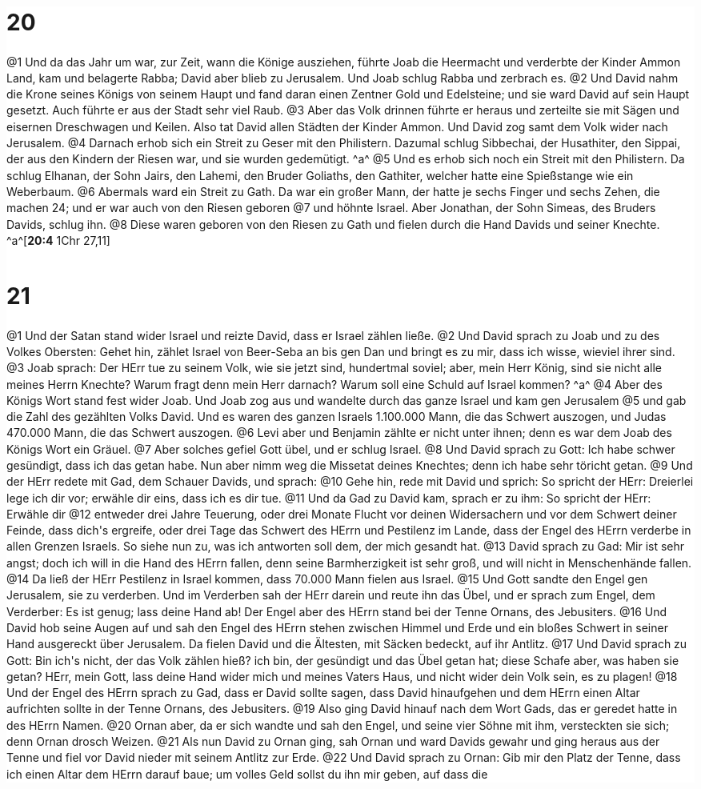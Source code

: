 # 20
@1 Und da das Jahr um war, zur Zeit, wann die Könige ausziehen, führte Joab die Heermacht und verderbte der Kinder Ammon Land, kam und belagerte Rabba; David aber blieb zu Jerusalem. Und Joab schlug Rabba und zerbrach es. @2 Und David nahm die Krone seines Königs von seinem Haupt und fand daran einen Zentner Gold und Edelsteine; und sie ward David auf sein Haupt gesetzt. Auch führte er aus der Stadt sehr viel Raub. @3 Aber das Volk drinnen führte er heraus und zerteilte sie mit Sägen und eisernen Dreschwagen und Keilen. Also tat David allen Städten der Kinder Ammon. Und David zog samt dem Volk wider nach Jerusalem. @4 Darnach erhob sich ein Streit zu Geser mit den Philistern. Dazumal schlug Sibbechai, der Husathiter, den Sippai, der aus den Kindern der Riesen war, und sie wurden gedemütigt. ^a^ @5 Und es erhob sich noch ein Streit mit den Philistern. Da schlug Elhanan, der Sohn Jairs, den Lahemi, den Bruder Goliaths, den Gathiter, welcher hatte eine Spießstange wie ein Weberbaum. @6 Abermals ward ein Streit zu Gath. Da war ein großer Mann, der hatte je sechs Finger und sechs Zehen, die machen 24; und er war auch von den Riesen geboren @7 und höhnte Israel. Aber Jonathan, der Sohn Simeas, des Bruders Davids, schlug ihn. @8 Diese waren geboren von den Riesen zu Gath und fielen durch die Hand Davids und seiner Knechte.
^a^[**20:4** 1Chr 27,11]

# 21
@1 Und der Satan stand wider Israel und reizte David, dass er Israel zählen ließe. @2 Und David sprach zu Joab und zu des Volkes Obersten: Gehet hin, zählet Israel von Beer-Seba an bis gen Dan und bringt es zu mir, dass ich wisse, wieviel ihrer sind. @3 Joab sprach: Der HErr tue zu seinem Volk, wie sie jetzt sind, hundertmal soviel; aber, mein Herr König, sind sie nicht alle meines Herrn Knechte? Warum fragt denn mein Herr darnach? Warum soll eine Schuld auf Israel kommen? ^a^ @4 Aber des Königs Wort stand fest wider Joab. Und Joab zog aus und wandelte durch das ganze Israel und kam gen Jerusalem @5 und gab die Zahl des gezählten Volks David. Und es waren des ganzen Israels 1.100.000 Mann, die das Schwert auszogen, und Judas 470.000 Mann, die das Schwert auszogen. @6 Levi aber und Benjamin zählte er nicht unter ihnen; denn es war dem Joab des Königs Wort ein Gräuel. @7 Aber solches gefiel Gott übel, und er schlug Israel. @8 Und David sprach zu Gott: Ich habe schwer gesündigt, dass ich das getan habe. Nun aber nimm weg die Missetat deines Knechtes; denn ich habe sehr töricht getan. @9 Und der HErr redete mit Gad, dem Schauer Davids, und sprach: @10 Gehe hin, rede mit David und sprich: So spricht der HErr: Dreierlei lege ich dir vor; erwähle dir eins, dass ich es dir tue. @11 Und da Gad zu David kam, sprach er zu ihm: So spricht der HErr: Erwähle dir @12 entweder drei Jahre Teuerung, oder drei Monate Flucht vor deinen Widersachern und vor dem Schwert deiner Feinde, dass dich's ergreife, oder drei Tage das Schwert des HErrn und Pestilenz im Lande, dass der Engel des HErrn verderbe in allen Grenzen Israels. So siehe nun zu, was ich antworten soll dem, der mich gesandt hat. @13 David sprach zu Gad: Mir ist sehr angst; doch ich will in die Hand des HErrn fallen, denn seine Barmherzigkeit ist sehr groß, und will nicht in Menschenhände fallen. @14 Da ließ der HErr Pestilenz in Israel kommen, dass 70.000 Mann fielen aus Israel. @15 Und Gott sandte den Engel gen Jerusalem, sie zu verderben. Und im Verderben sah der HErr darein und reute ihn das Übel, und er sprach zum Engel, dem Verderber: Es ist genug; lass deine Hand ab! Der Engel aber des HErrn stand bei der Tenne Ornans, des Jebusiters. @16 Und David hob seine Augen auf und sah den Engel des HErrn stehen zwischen Himmel und Erde und ein bloßes Schwert in seiner Hand ausgereckt über Jerusalem. Da fielen David und die Ältesten, mit Säcken bedeckt, auf ihr Antlitz. @17 Und David sprach zu Gott: Bin ich's nicht, der das Volk zählen hieß? ich bin, der gesündigt und das Übel getan hat; diese Schafe aber, was haben sie getan? HErr, mein Gott, lass deine Hand wider mich und meines Vaters Haus, und nicht wider dein Volk sein, es zu plagen! @18 Und der Engel des HErrn sprach zu Gad, dass er David sollte sagen, dass David hinaufgehen und dem HErrn einen Altar aufrichten sollte in der Tenne Ornans, des Jebusiters. @19 Also ging David hinauf nach dem Wort Gads, das er geredet hatte in des HErrn Namen. @20 Ornan aber, da er sich wandte und sah den Engel, und seine vier Söhne mit ihm, versteckten sie sich; denn Ornan drosch Weizen. @21 Als nun David zu Ornan ging, sah Ornan und ward Davids gewahr und ging heraus aus der Tenne und fiel vor David nieder mit seinem Antlitz zur Erde. @22 Und David sprach zu Ornan: Gib mir den Platz der Tenne, dass ich einen Altar dem HErrn darauf baue; um volles Geld sollst du ihn mir geben, auf dass die 